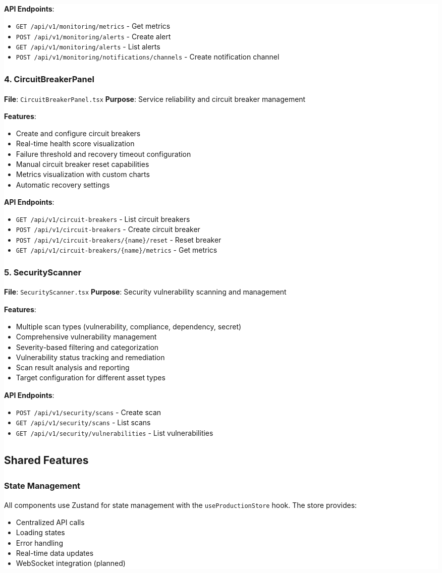 **API Endpoints**:
- `GET /api/v1/monitoring/metrics` - Get metrics
- `POST /api/v1/monitoring/alerts` - Create alert
- `GET /api/v1/monitoring/alerts` - List alerts
- `POST /api/v1/monitoring/notifications/channels` - Create notification channel

### 4. CircuitBreakerPanel
**File**: `CircuitBreakerPanel.tsx`
**Purpose**: Service reliability and circuit breaker management

**Features**:
- Create and configure circuit breakers
- Real-time health score visualization
- Failure threshold and recovery timeout configuration
- Manual circuit breaker reset capabilities
- Metrics visualization with custom charts
- Automatic recovery settings

**API Endpoints**:
- `GET /api/v1/circuit-breakers` - List circuit breakers
- `POST /api/v1/circuit-breakers` - Create circuit breaker
- `POST /api/v1/circuit-breakers/{name}/reset` - Reset breaker
- `GET /api/v1/circuit-breakers/{name}/metrics` - Get metrics

### 5. SecurityScanner
**File**: `SecurityScanner.tsx`
**Purpose**: Security vulnerability scanning and management

**Features**:
- Multiple scan types (vulnerability, compliance, dependency, secret)
- Comprehensive vulnerability management
- Severity-based filtering and categorization
- Vulnerability status tracking and remediation
- Scan result analysis and reporting
- Target configuration for different asset types

**API Endpoints**:
- `POST /api/v1/security/scans` - Create scan
- `GET /api/v1/security/scans` - List scans
- `GET /api/v1/security/vulnerabilities` - List vulnerabilities

## Shared Features

### State Management
All components use Zustand for state management with the `useProductionStore` hook. The store provides:
- Centralized API calls
- Loading states
- Error handling
- Real-time data updates
- WebSocket integration (planned)
